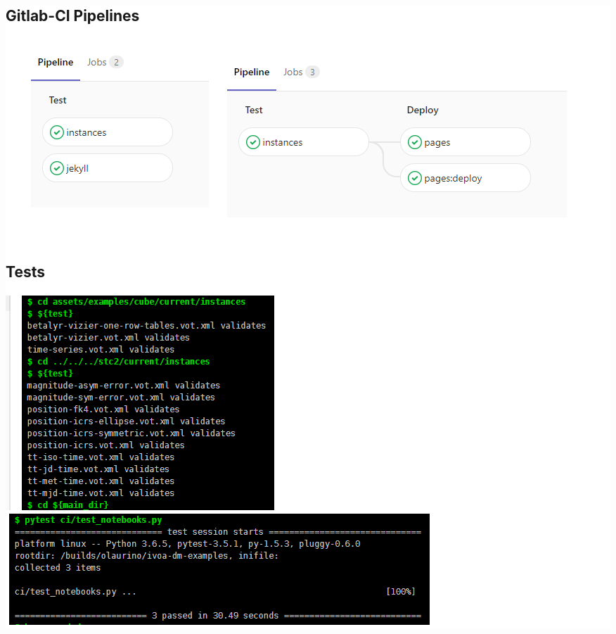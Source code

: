 ## Gitlab-CI Pipelines

![feature branch](pipeline1.png)
![master branch](pipeline2.png)

## Tests

![](tests.png)
![](tests-nb.png)
